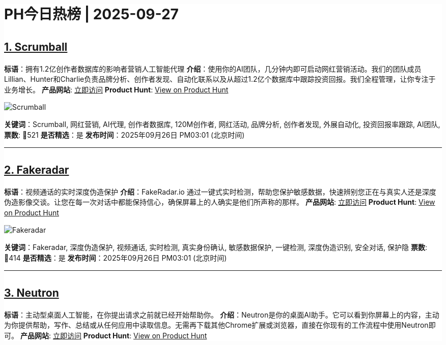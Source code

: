 # PH今日热榜 | 2025-09-27

## [1. Scrumball](https://www.producthunt.com/products/scrumball?utm_campaign=producthunt-api&utm_medium=api-v2&utm_source=Application%3A+dailyhot+%28ID%3A+133367%29)
**标语**：拥有1.2亿创作者数据库的影响者营销人工智能代理
**介绍**：使用你的AI团队，几分钟内即可启动网红营销活动。我们的团队成员Lillian、Hunter和Charlie负责品牌分析、创作者发现、自动化联系以及从超过1.2亿个数据库中跟踪投资回报。我们全程管理，让你专注于业务增长。
**产品网站**: [立即访问](https://www.producthunt.com/r/SM57DULIHDH6SZ?utm_campaign=producthunt-api&utm_medium=api-v2&utm_source=Application%3A+dailyhot+%28ID%3A+133367%29)
**Product Hunt**: [View on Product Hunt](https://www.producthunt.com/products/scrumball?utm_campaign=producthunt-api&utm_medium=api-v2&utm_source=Application%3A+dailyhot+%28ID%3A+133367%29)

![Scrumball]()

**关键词**：Scrumball, 网红营销, AI代理, 创作者数据库, 120M创作者, 网红活动, 品牌分析, 创作者发现, 外展自动化, 投资回报率跟踪, AI团队,
**票数**: 🔺521
**是否精选**：是
**发布时间**：2025年09月26日 PM03:01 (北京时间)

---

## [2. Fakeradar](https://www.producthunt.com/products/fakeradar?utm_campaign=producthunt-api&utm_medium=api-v2&utm_source=Application%3A+dailyhot+%28ID%3A+133367%29)
**标语**：视频通话的实时深度伪造保护
**介绍**：FakeRadar.io 通过一键式实时检测，帮助您保护敏感数据，快速辨别您正在与真实人还是深度伪造影像交谈。让您在每一次对话中都能保持信心，确保屏幕上的人确实是他们所声称的那样。
**产品网站**: [立即访问](https://www.producthunt.com/r/Z74N6DDZAHM3T5?utm_campaign=producthunt-api&utm_medium=api-v2&utm_source=Application%3A+dailyhot+%28ID%3A+133367%29)
**Product Hunt**: [View on Product Hunt](https://www.producthunt.com/products/fakeradar?utm_campaign=producthunt-api&utm_medium=api-v2&utm_source=Application%3A+dailyhot+%28ID%3A+133367%29)

![Fakeradar]()

**关键词**：Fakeradar, 深度伪造保护, 视频通话, 实时检测, 真实身份确认, 敏感数据保护, 一键检测, 深度伪造识别, 安全对话, 保护隐
**票数**: 🔺414
**是否精选**：是
**发布时间**：2025年09月26日 PM03:01 (北京时间)

---

## [3. Neutron](https://www.producthunt.com/products/neutron-2?utm_campaign=producthunt-api&utm_medium=api-v2&utm_source=Application%3A+dailyhot+%28ID%3A+133367%29)
**标语**：主动型桌面人工智能，在你提出请求之前就已经开始帮助你。
**介绍**：Neutron是你的桌面AI助手。它可以看到你屏幕上的内容，主动为你提供帮助，写作、总结或从任何应用中读取信息。无需再下载其他Chrome扩展或浏览器，直接在你现有的工作流程中使用Neutron即可。
**产品网站**: [立即访问](https://www.producthunt.com/r/OWSZPR4V5RLJT6?utm_campaign=producthunt-api&utm_medium=api-v2&utm_source=Application%3A+dailyhot+%28ID%3A+133367%29)
**Product Hunt**: [View on Product Hunt](https://www.producthunt.com/products/neutron-2?utm_campaign=producthunt-api&utm_medium=api-v2&utm_source=Application%3A+dailyhot+%28ID%3A+133367%29)
